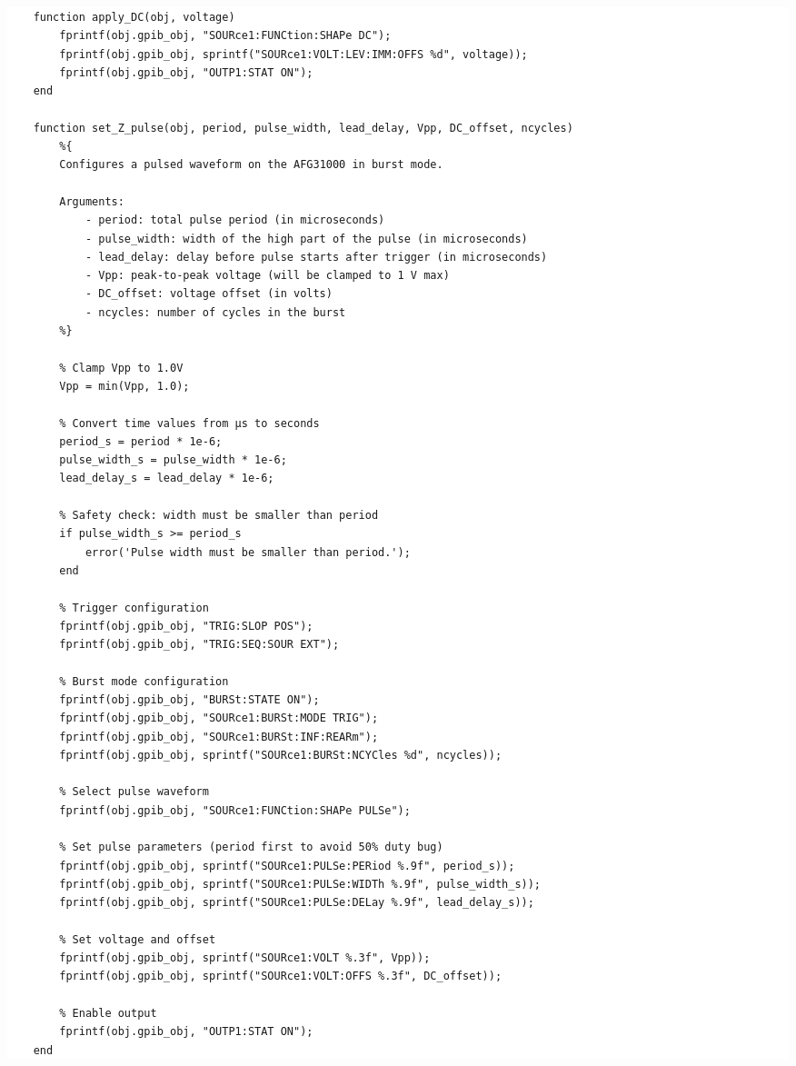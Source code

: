         function apply_DC(obj, voltage)
            fprintf(obj.gpib_obj, "SOURce1:FUNCtion:SHAPe DC");
            fprintf(obj.gpib_obj, sprintf("SOURce1:VOLT:LEV:IMM:OFFS %d", voltage));
            fprintf(obj.gpib_obj, "OUTP1:STAT ON");
        end
        
        function set_Z_pulse(obj, period, pulse_width, lead_delay, Vpp, DC_offset, ncycles)
            %{
            Configures a pulsed waveform on the AFG31000 in burst mode.

            Arguments:
                - period: total pulse period (in microseconds)
                - pulse_width: width of the high part of the pulse (in microseconds)
                - lead_delay: delay before pulse starts after trigger (in microseconds)
                - Vpp: peak-to-peak voltage (will be clamped to 1 V max)
                - DC_offset: voltage offset (in volts)
                - ncycles: number of cycles in the burst
            %}

            % Clamp Vpp to 1.0V
            Vpp = min(Vpp, 1.0);

            % Convert time values from µs to seconds
            period_s = period * 1e-6;
            pulse_width_s = pulse_width * 1e-6;
            lead_delay_s = lead_delay * 1e-6;

            % Safety check: width must be smaller than period
            if pulse_width_s >= period_s
                error('Pulse width must be smaller than period.');
            end

            % Trigger configuration
            fprintf(obj.gpib_obj, "TRIG:SLOP POS");
            fprintf(obj.gpib_obj, "TRIG:SEQ:SOUR EXT");

            % Burst mode configuration
            fprintf(obj.gpib_obj, "BURSt:STATE ON");
            fprintf(obj.gpib_obj, "SOURce1:BURSt:MODE TRIG");
            fprintf(obj.gpib_obj, "SOURce1:BURSt:INF:REARm");
            fprintf(obj.gpib_obj, sprintf("SOURce1:BURSt:NCYCles %d", ncycles));

            % Select pulse waveform
            fprintf(obj.gpib_obj, "SOURce1:FUNCtion:SHAPe PULSe");

            % Set pulse parameters (period first to avoid 50% duty bug)
            fprintf(obj.gpib_obj, sprintf("SOURce1:PULSe:PERiod %.9f", period_s));
            fprintf(obj.gpib_obj, sprintf("SOURce1:PULSe:WIDTh %.9f", pulse_width_s));
            fprintf(obj.gpib_obj, sprintf("SOURce1:PULSe:DELay %.9f", lead_delay_s));

            % Set voltage and offset
            fprintf(obj.gpib_obj, sprintf("SOURce1:VOLT %.3f", Vpp));
            fprintf(obj.gpib_obj, sprintf("SOURce1:VOLT:OFFS %.3f", DC_offset));

            % Enable output
            fprintf(obj.gpib_obj, "OUTP1:STAT ON");
        end
        